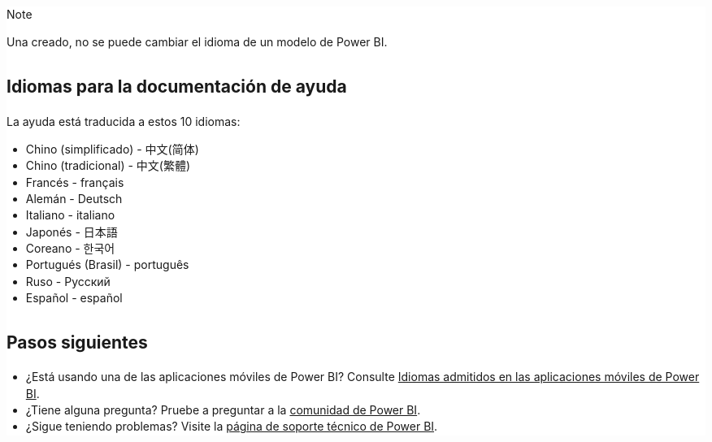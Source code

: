 > [!NOTE]
> Una creado, no se puede cambiar el idioma de un modelo de Power BI.
> 
>

## <a name="languages-for-the-help-documentation"></a>Idiomas para la documentación de ayuda
La ayuda está traducida a estos 10 idiomas: 

* Chino (simplificado) - 中文(简体)
* Chino (tradicional) - 中文(繁體)
* Francés - français
* Alemán - Deutsch
* Italiano - italiano
* Japonés - 日本語
* Coreano - 한국어
* Portugués (Brasil) - português
* Ruso - Русский
* Español - español

## <a name="next-steps"></a>Pasos siguientes
* ¿Está usando una de las aplicaciones móviles de Power BI? Consulte [Idiomas admitidos en las aplicaciones móviles de Power BI](../consumer/mobile/mobile-apps-supported-languages.md).
* ¿Tiene alguna pregunta? Pruebe a preguntar a la [comunidad de Power BI](https://community.powerbi.com/).
* ¿Sigue teniendo problemas? Visite la [página de soporte técnico de Power BI](https://powerbi.microsoft.com/support/).
